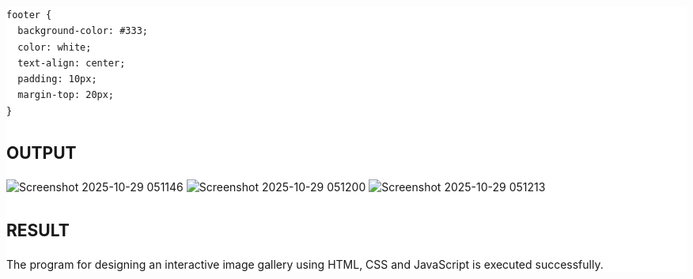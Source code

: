 ```
footer {
  background-color: #333;
  color: white;
  text-align: center;
  padding: 10px;
  margin-top: 20px;
}

```

## OUTPUT
<img width="1913" height="1090" alt="Screenshot 2025-10-29 051146" src="https://github.com/user-attachments/assets/f437cf71-8ad0-4520-b39b-772b1374328b" />


<img width="1884" height="1083" alt="Screenshot 2025-10-29 051200" src="https://github.com/user-attachments/assets/7a2481ef-c6c7-4ad1-be02-cf805d46cc85" />

<img width="1915" height="1080" alt="Screenshot 2025-10-29 051213" src="https://github.com/user-attachments/assets/564daa3f-d360-4d47-99d7-5fc116e9fa83" />

## RESULT
  The program for designing an interactive image gallery using HTML, CSS and JavaScript is executed successfully.
